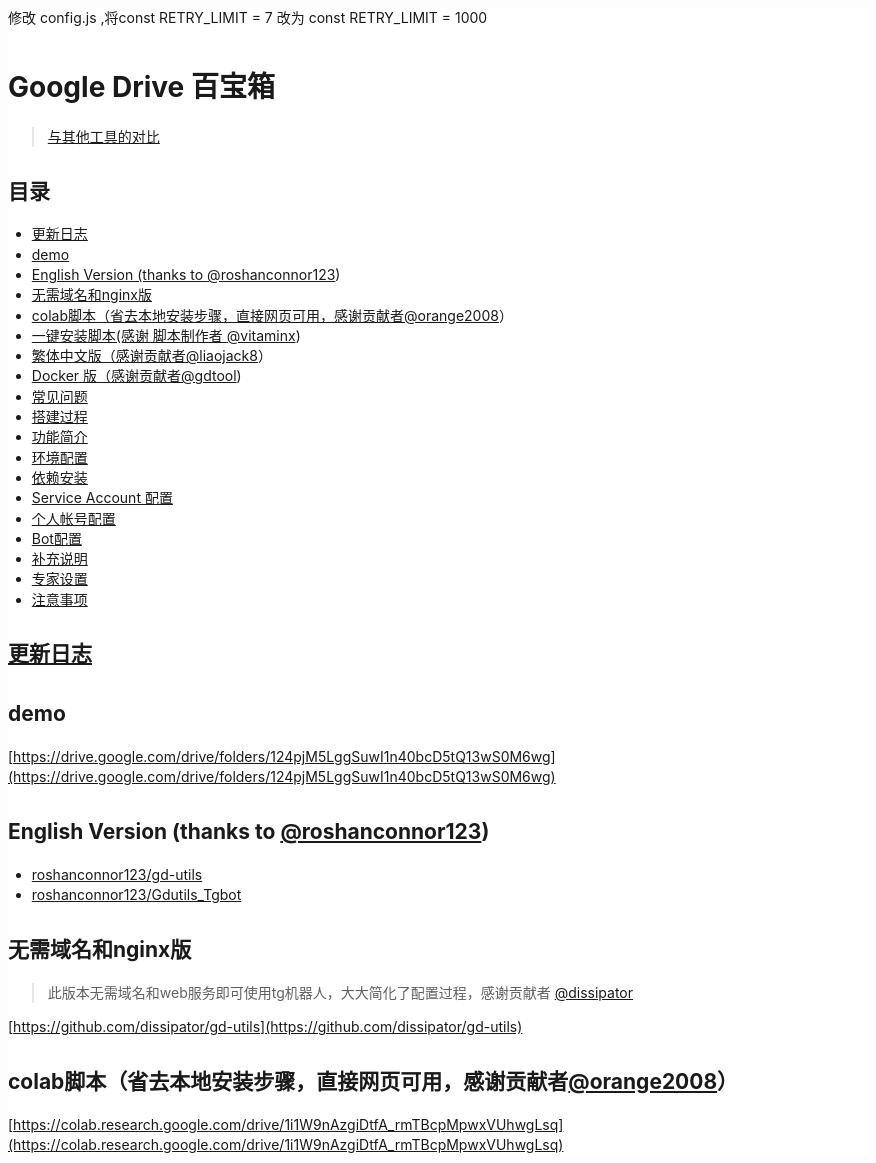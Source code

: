 修改 config.js ,将const RETRY_LIMIT = 7 改为 const RETRY_LIMIT = 1000


# Google Drive 百宝箱

> [与其他工具的对比](./compare.md)

## 目录
- [<a href="./changelog.md">更新日志</a>](#更新日志)
- [demo](#demo)
- [English Version (thanks to <a href="https://github.com/roshanconnor123">@roshanconnor123</a>)](#english-version-thanks-to-roshanconnor123)
- [无需域名和nginx版](#无需域名和nginx版)
- [colab脚本（省去本地安装步骤，直接网页可用，感谢贡献者<a href="https://github.com/orange2008">@orange2008</a>）](#colab脚本省去本地安装步骤直接网页可用感谢贡献者orange2008)
- [一键安装脚本(感谢 脚本制作者 <a href="https://github.com/vitaminx">@vitaminx</a>)](#一键安装脚本感谢-脚本制作者-vitaminx)
- [繁体中文版（感谢贡献者<a href="https://github.com/liaojack8/">@liaojack8</a>）](#繁体中文版感谢贡献者liaojack8)
- [Docker 版（感谢贡献者<a href="https://github.com/gdtool/">@gdtool</a>)](#docker-版感谢贡献者gdtool)
- [常见问题](#常见问题)
- [搭建过程](#搭建过程)
- [功能简介](#功能简介)
- [环境配置](#环境配置)
- [依赖安装](#依赖安装)
- [Service Account 配置](#service-account-配置)
- [个人帐号配置](#个人帐号配置)
- [Bot配置](#bot配置)
- [补充说明](#补充说明)
- [专家设置](#专家设置)
- [注意事项](#注意事项)

## [更新日志](./changelog.md)

## demo
[https://drive.google.com/drive/folders/124pjM5LggSuwI1n40bcD5tQ13wS0M6wg](https://drive.google.com/drive/folders/124pjM5LggSuwI1n40bcD5tQ13wS0M6wg)

## English Version (thanks to [@roshanconnor123](https://github.com/roshanconnor123))
- [roshanconnor123/gd-utils](https://github.com/roshanconnor123/gd-utils)
- [roshanconnor123/Gdutils_Tgbot](https://github.com/roshanconnor123/Gdutils_Tgbot)

## 无需域名和nginx版
> 此版本无需域名和web服务即可使用tg机器人，大大简化了配置过程，感谢贡献者 [@dissipator](https://github.com/dissipator)

[https://github.com/dissipator/gd-utils](https://github.com/dissipator/gd-utils)

## colab脚本（省去本地安装步骤，直接网页可用，感谢贡献者[@orange2008](https://github.com/orange2008)）
[https://colab.research.google.com/drive/1i1W9nAzgiDtfA_rmTBcpMpwxVUhwgLsq](https://colab.research.google.com/drive/1i1W9nAzgiDtfA_rmTBcpMpwxVUhwgLsq)
